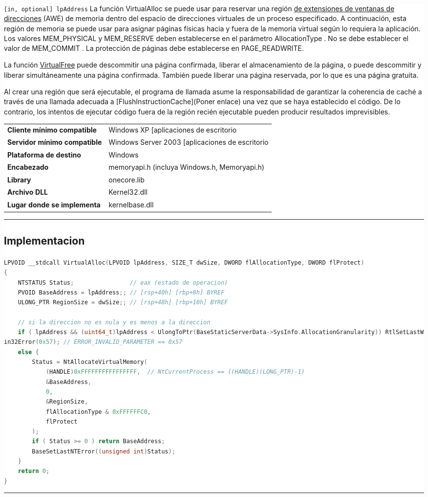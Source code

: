 ```[in, optional] lpAddress```
La función VirtualAlloc se puede usar para reservar una región [de extensiones de ventanas de direcciones](https://learn.microsoft.com/es-es/windows/win32/memory/address-windowing-extensions) (AWE) de memoria dentro del espacio de direcciones virtuales de un proceso especificado. A continuación, esta región de memoria se puede usar para asignar páginas físicas hacia y fuera de la memoria virtual según lo requiera la aplicación. Los valores MEM_PHYSICAL y MEM_RESERVE deben establecerse en el parámetro AllocationType . No se debe establecer el valor de MEM_COMMIT . La protección de páginas debe establecerse en PAGE_READWRITE.

La función [VirtualFree](./VirtualFree.md) puede descommitir una página confirmada, liberar el almacenamiento de la página, o puede descommitir y liberar simultáneamente una página confirmada. También puede liberar una página reservada, por lo que es una página gratuita.

Al crear una región que será ejecutable, el programa de llamada asume la responsabilidad de garantizar la coherencia de caché a través de una llamada adecuada a [FlushInstructionCache](Poner enlace) una vez que se haya establecido el código. De lo contrario, los intentos de ejecutar código fuera de la región recién ejecutable pueden producir resultados imprevisibles.


| | |
| :-------------------------------- | -------------------------------------- |
| **Cliente mínimo compatible** | Windows XP [aplicaciones de escritorio | aplicaciones para UWP] |
| **Servidor mínimo compatible** | Windows Server 2003 [aplicaciones de escritorio | aplicaciones para UWP] |
| **Plataforma de destino** | Windows |
| **Encabezado** | memoryapi.h (incluya Windows.h, Memoryapi.h) |
| **Library** | onecore.lib |
| **Archivo DLL** | Kernel32.dll |
| **Lugar donde se implementa** | kernelbase.dll |

---

## Implementacion

```c
LPVOID __stdcall VirtualAlloc(LPVOID lpAddress, SIZE_T dwSize, DWORD flAllocationType, DWORD flProtect)
{
    NTSTATUS Status;                // eax (estado de operacion)
    PVOID BaseAddress = lpAddress;; // [rsp+40h] [rbp+8h] BYREF
    ULONG_PTR RegionSize = dwSize;; // [rsp+48h] [rbp+10h] BYREF

    // si la direccion no es nula y es menos a la direccion
    if ( lpAddress && (uint64_t)lpAddress < UlongToPtr(BaseStaticServerData->SysInfo.AllocationGranularity)) RtlSetLastWin32Error(0x57); // ERROR_INVALID_PARAMETER == 0x57
    else {
        Status = NtAllocateVirtualMemory(
            (HANDLE)0xFFFFFFFFFFFFFFFF,  // NtCurrentProcess == ((HANDLE)(LONG_PTR)-1)
            &BaseAddress,
            0,
            &RegionSize,
            flAllocationType & 0xFFFFFFC0,
            flProtect
        );
        if ( Status >= 0 ) return BaseAddress;
        BaseSetLastNTError((unsigned int)Status);
    }
    return 0;
}
```

---